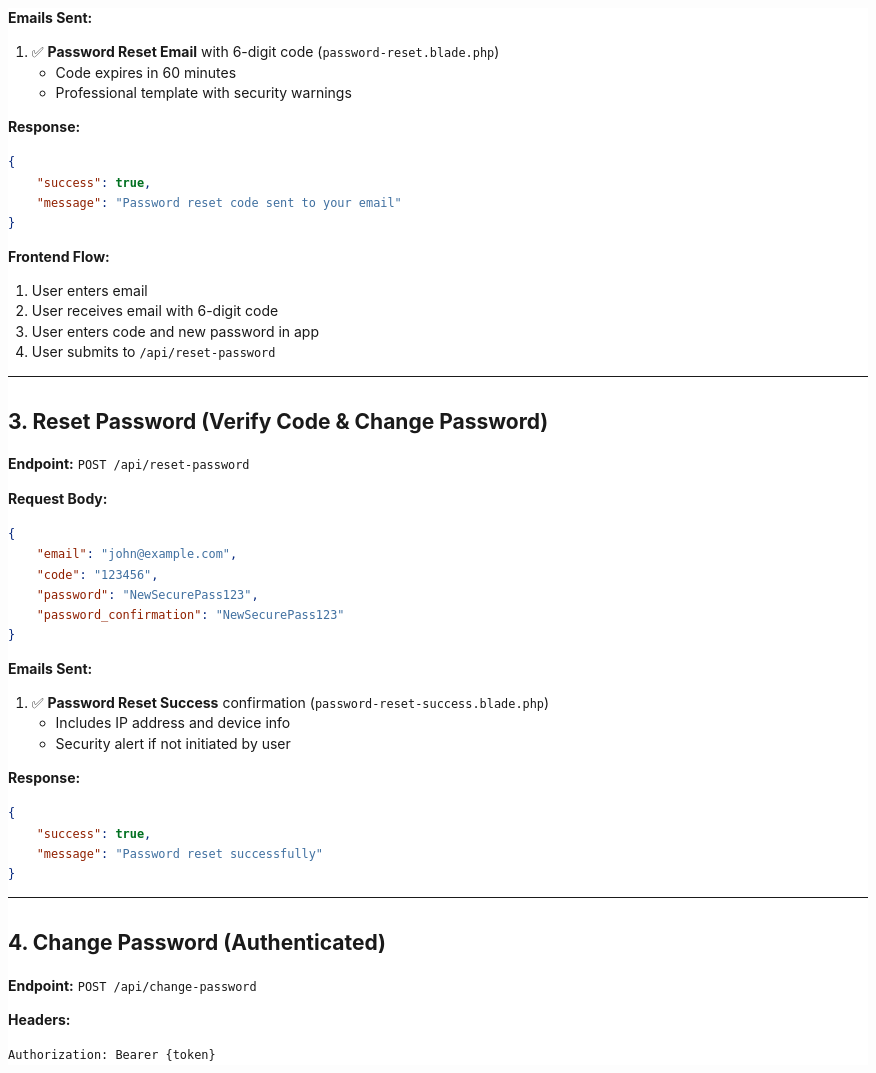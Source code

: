 **Emails Sent:**
1. ✅ **Password Reset Email** with 6-digit code (`password-reset.blade.php`)
   - Code expires in 60 minutes
   - Professional template with security warnings

**Response:**
```json
{
    "success": true,
    "message": "Password reset code sent to your email"
}
```

**Frontend Flow:**
1. User enters email
2. User receives email with 6-digit code
3. User enters code and new password in app
4. User submits to `/api/reset-password`

---

## 3. Reset Password (Verify Code & Change Password)

**Endpoint:** `POST /api/reset-password`

**Request Body:**
```json
{
    "email": "john@example.com",
    "code": "123456",
    "password": "NewSecurePass123",
    "password_confirmation": "NewSecurePass123"
}
```

**Emails Sent:**
1. ✅ **Password Reset Success** confirmation (`password-reset-success.blade.php`)
   - Includes IP address and device info
   - Security alert if not initiated by user

**Response:**
```json
{
    "success": true,
    "message": "Password reset successfully"
}
```

---

## 4. Change Password (Authenticated)

**Endpoint:** `POST /api/change-password`

**Headers:**
```
Authorization: Bearer {token}
```
